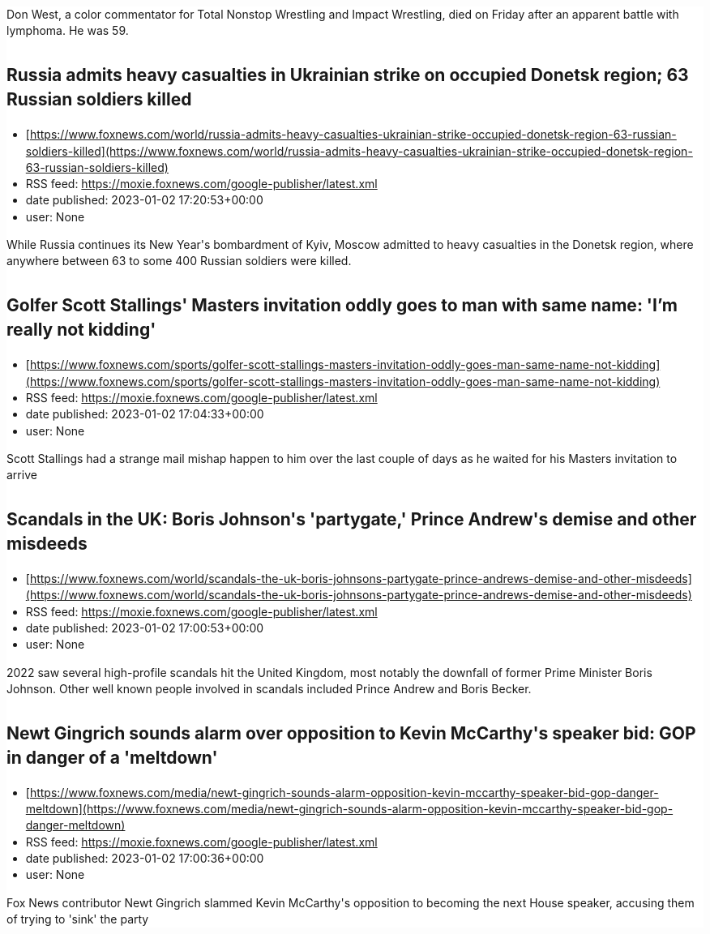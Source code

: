 Don West, a color commentator for Total Nonstop Wrestling and Impact Wrestling, died on Friday after an apparent battle with lymphoma. He was 59.

## Russia admits heavy casualties in Ukrainian strike on occupied Donetsk region; 63 Russian soldiers killed
 - [https://www.foxnews.com/world/russia-admits-heavy-casualties-ukrainian-strike-occupied-donetsk-region-63-russian-soldiers-killed](https://www.foxnews.com/world/russia-admits-heavy-casualties-ukrainian-strike-occupied-donetsk-region-63-russian-soldiers-killed)
 - RSS feed: https://moxie.foxnews.com/google-publisher/latest.xml
 - date published: 2023-01-02 17:20:53+00:00
 - user: None

While Russia continues its New Year's bombardment of Kyiv, Moscow admitted to heavy casualties in the Donetsk region, where anywhere between 63 to some 400 Russian soldiers were killed.

## Golfer Scott Stallings' Masters invitation oddly goes to man with same name: 'I’m really not kidding'
 - [https://www.foxnews.com/sports/golfer-scott-stallings-masters-invitation-oddly-goes-man-same-name-not-kidding](https://www.foxnews.com/sports/golfer-scott-stallings-masters-invitation-oddly-goes-man-same-name-not-kidding)
 - RSS feed: https://moxie.foxnews.com/google-publisher/latest.xml
 - date published: 2023-01-02 17:04:33+00:00
 - user: None

Scott Stallings had a strange mail mishap happen to him over the last couple of days as he waited for his Masters invitation to arrive

## Scandals in the UK: Boris Johnson's 'partygate,' Prince Andrew's demise and other misdeeds
 - [https://www.foxnews.com/world/scandals-the-uk-boris-johnsons-partygate-prince-andrews-demise-and-other-misdeeds](https://www.foxnews.com/world/scandals-the-uk-boris-johnsons-partygate-prince-andrews-demise-and-other-misdeeds)
 - RSS feed: https://moxie.foxnews.com/google-publisher/latest.xml
 - date published: 2023-01-02 17:00:53+00:00
 - user: None

2022 saw several high-profile scandals hit the United Kingdom, most notably the downfall of former Prime Minister Boris Johnson. Other well known people involved in scandals included Prince Andrew and Boris Becker.

## Newt Gingrich sounds alarm over opposition to Kevin McCarthy's speaker bid: GOP in danger of a 'meltdown'
 - [https://www.foxnews.com/media/newt-gingrich-sounds-alarm-opposition-kevin-mccarthy-speaker-bid-gop-danger-meltdown](https://www.foxnews.com/media/newt-gingrich-sounds-alarm-opposition-kevin-mccarthy-speaker-bid-gop-danger-meltdown)
 - RSS feed: https://moxie.foxnews.com/google-publisher/latest.xml
 - date published: 2023-01-02 17:00:36+00:00
 - user: None

Fox News contributor Newt Gingrich slammed Kevin McCarthy's opposition to becoming the next House speaker, accusing them of trying to 'sink' the party
